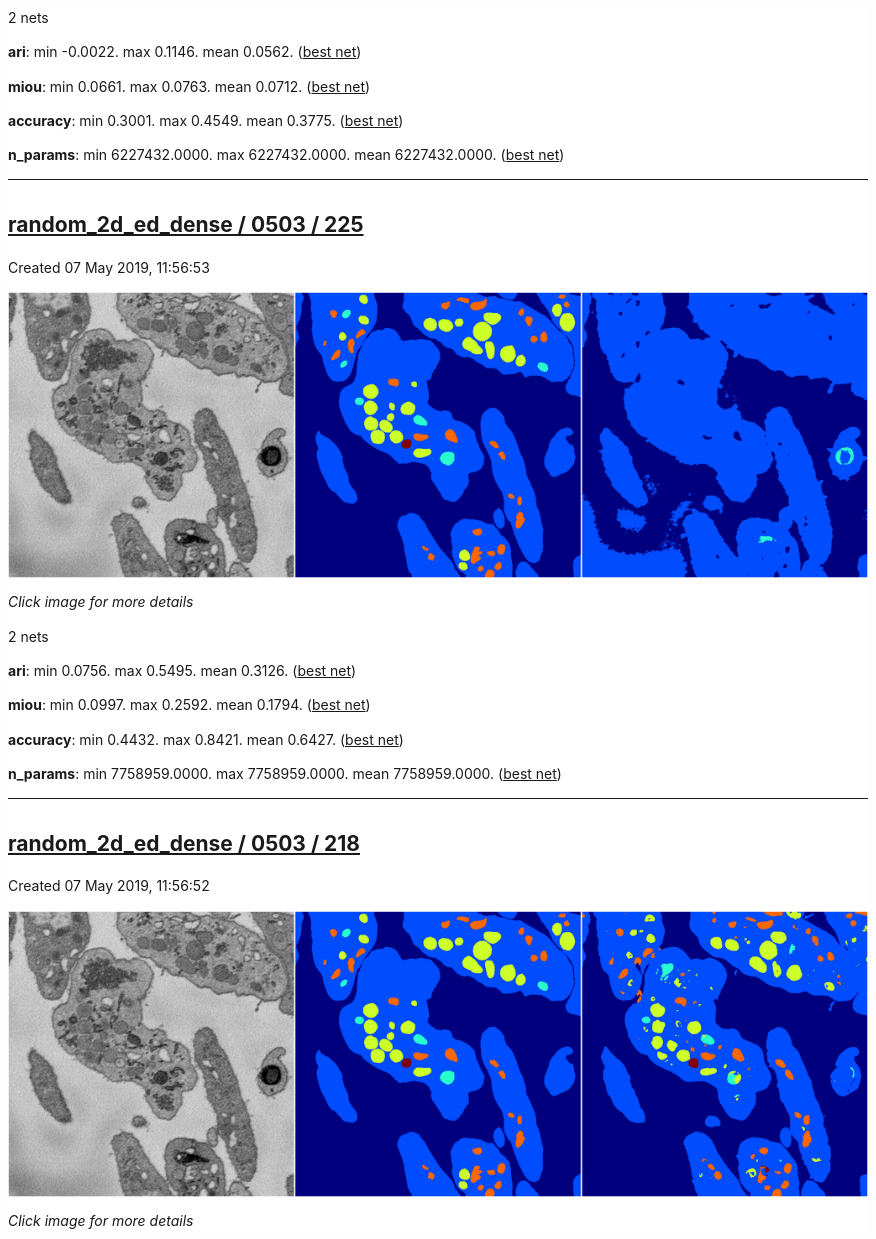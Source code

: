 2 nets

**ari**: min -0.0022. max 0.1146. mean 0.0562.  ([best net](226/0))

**miou**: min 0.0661. max 0.0763. mean 0.0712.  ([best net](226/1))

**accuracy**: min 0.3001. max 0.4549. mean 0.3775.  ([best net](226/1))

**n_params**: min 6227432.0000. max 6227432.0000. mean 6227432.0000.  ([best net](226/0))

---

<div class="summary"><a href="225"><h2>random_2d_ed_dense / 0503 / 225</h2></a><p>Created 07 May 2019, 11:56:53
</p><a href="225"><img src="225/1/media/summary.png" align="center"></a><p><i>Click image for more details</i>
</p></div>

2 nets

**ari**: min 0.0756. max 0.5495. mean 0.3126.  ([best net](225/1))

**miou**: min 0.0997. max 0.2592. mean 0.1794.  ([best net](225/1))

**accuracy**: min 0.4432. max 0.8421. mean 0.6427.  ([best net](225/1))

**n_params**: min 7758959.0000. max 7758959.0000. mean 7758959.0000.  ([best net](225/0))

---

<div class="summary"><a href="218"><h2>random_2d_ed_dense / 0503 / 218</h2></a><p>Created 07 May 2019, 11:56:52
</p><a href="218"><img src="218/1/media/summary.png" align="center"></a><p><i>Click image for more details</i>
</p></div>
